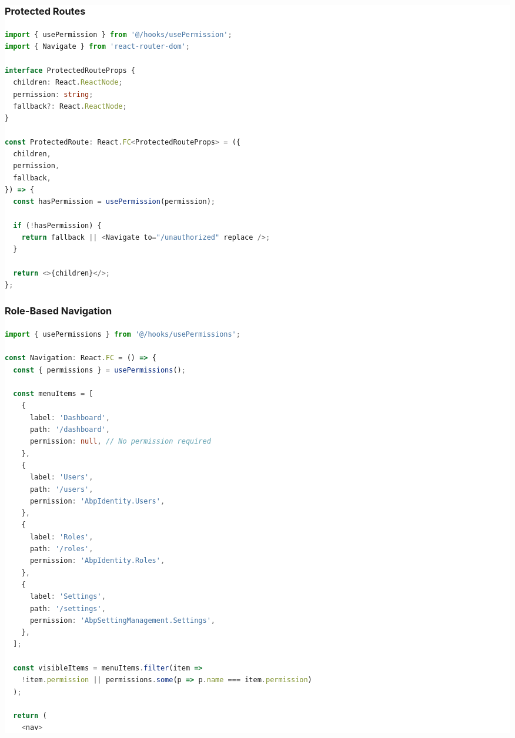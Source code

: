 ### Protected Routes

```typescript
import { usePermission } from '@/hooks/usePermission';
import { Navigate } from 'react-router-dom';

interface ProtectedRouteProps {
  children: React.ReactNode;
  permission: string;
  fallback?: React.ReactNode;
}

const ProtectedRoute: React.FC<ProtectedRouteProps> = ({
  children,
  permission,
  fallback,
}) => {
  const hasPermission = usePermission(permission);

  if (!hasPermission) {
    return fallback || <Navigate to="/unauthorized" replace />;
  }

  return <>{children}</>;
};
```

### Role-Based Navigation

```typescript
import { usePermissions } from '@/hooks/usePermissions';

const Navigation: React.FC = () => {
  const { permissions } = usePermissions();

  const menuItems = [
    {
      label: 'Dashboard',
      path: '/dashboard',
      permission: null, // No permission required
    },
    {
      label: 'Users',
      path: '/users',
      permission: 'AbpIdentity.Users',
    },
    {
      label: 'Roles',
      path: '/roles',
      permission: 'AbpIdentity.Roles',
    },
    {
      label: 'Settings',
      path: '/settings',
      permission: 'AbpSettingManagement.Settings',
    },
  ];

  const visibleItems = menuItems.filter(item => 
    !item.permission || permissions.some(p => p.name === item.permission)
  );

  return (
    <nav>
```